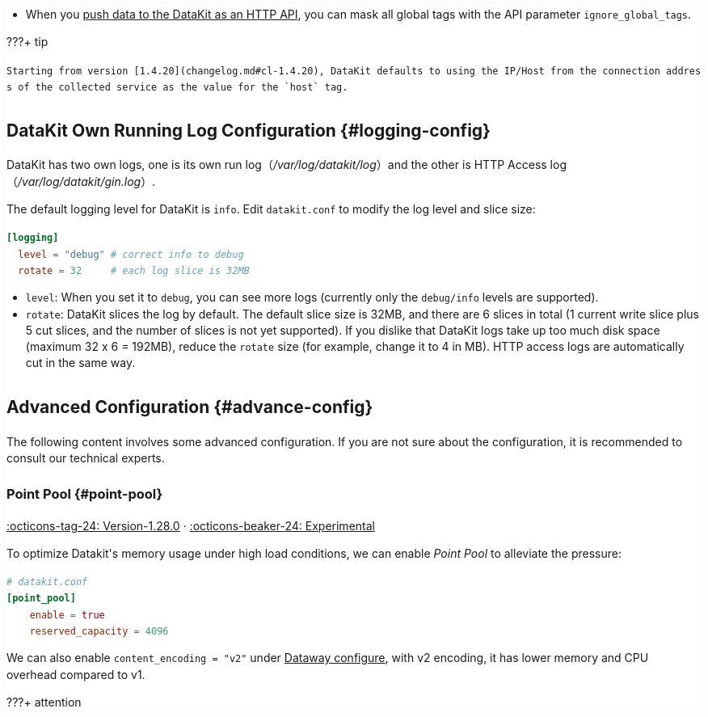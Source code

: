 - When you [push data to the DataKit as an HTTP API](apis.md#api-v1-write), you can mask all global tags with the API parameter `ignore_global_tags`.


???+ tip

    Starting from version [1.4.20](changelog.md#cl-1.4.20), DataKit defaults to using the IP/Host from the connection address of the collected service as the value for the `host` tag.


## DataKit Own Running Log Configuration {#logging-config}

DataKit has two own logs, one is its own run log（*/var/log/datakit/log*）and the other is HTTP Access log（*/var/log/datakit/gin.log*）.

The default logging level for DataKit is `info`. Edit `datakit.conf` to modify the log level and slice size:

```toml
[logging]
  level = "debug" # correct info to debug
  rotate = 32     # each log slice is 32MB
```

- `level`: When you set it to `debug`, you can see more logs (currently only the `debug/info` levels are supported).
- `rotate`: DataKit slices the log by default. The default slice size is 32MB, and there are 6 slices in total (1 current write slice plus 5 cut slices, and the number of slices is not yet supported). If you dislike that DataKit logs take up too much disk space (maximum 32 x 6 = 192MB), reduce the `rotate` size (for example, change it to 4 in MB). HTTP access logs are automatically cut in the same way.

## Advanced Configuration {#advance-config}

The following content involves some advanced configuration. If you are not sure about the configuration, it is recommended to consult our technical experts.

### Point Pool {#point-pool}

[:octicons-tag-24: Version-1.28.0](changelog.md#cl-1.28.0) ·
[:octicons-beaker-24: Experimental](index.md#experimental)

To optimize Datakit's memory usage under high load conditions, we can enable *Point Pool* to alleviate the pressure:

```toml
# datakit.conf
[point_pool]
    enable = true
    reserved_capacity = 4096
```

We can also enable `content_encoding = "v2"` under [Dataway configure](datakit-conf.md#dataway-settings), with v2 encoding, it has lower memory and CPU overhead compared to v1.


???+ attention


[^1]: If the resource limit on CPU not set, then N use the machine/node CPU cores